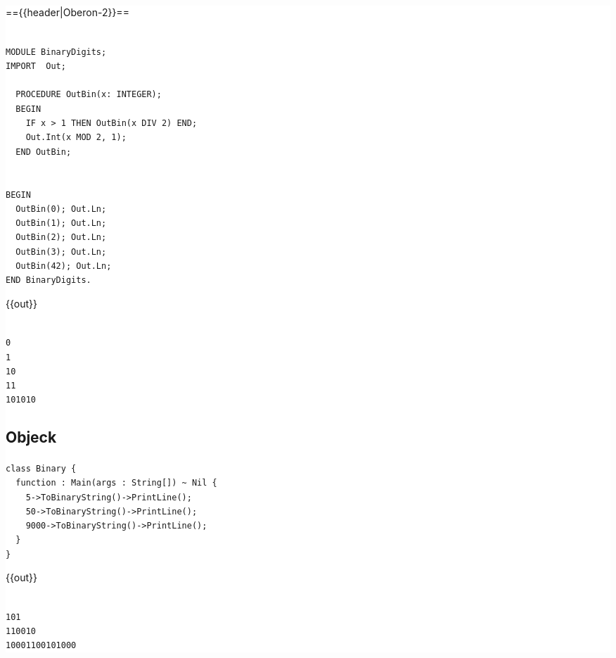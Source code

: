 =={{header|Oberon-2}}==

```oberon2

MODULE BinaryDigits;
IMPORT  Out;
 
  PROCEDURE OutBin(x: INTEGER);
  BEGIN
    IF x > 1 THEN OutBin(x DIV 2) END;
    Out.Int(x MOD 2, 1);
  END OutBin;
 
 
BEGIN
  OutBin(0); Out.Ln;
  OutBin(1); Out.Ln;
  OutBin(2); Out.Ln;
  OutBin(3); Out.Ln;
  OutBin(42); Out.Ln;
END BinaryDigits.

```


{{out}}

```txt

0
1
10
11
101010

```



## Objeck


```objeck
class Binary {
  function : Main(args : String[]) ~ Nil {
    5->ToBinaryString()->PrintLine();
    50->ToBinaryString()->PrintLine();
    9000->ToBinaryString()->PrintLine();
  }
}
```

{{out}}

```txt

101
110010
10001100101000

```
